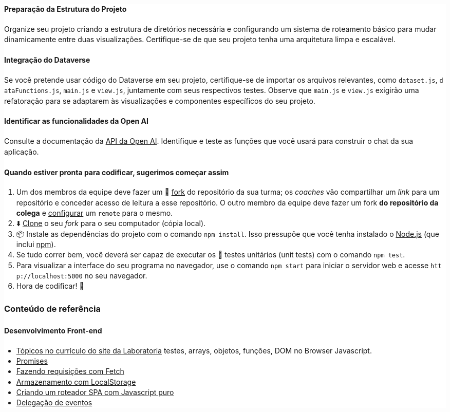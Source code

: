 #### Preparação da Estrutura do Projeto

Organize seu projeto criando a estrutura de diretórios necessária
e configurando um sistema de roteamento básico para mudar dinamicamente
entre duas visualizações. Certifique-se de que seu projeto tenha uma
arquitetura limpa e escalável.

#### Integração do Dataverse

Se você pretende usar código do Dataverse em seu projeto, certifique-se de
importar os arquivos relevantes, como `dataset.js`, `dataFunctions.js`,
`main.js` e `view.js`, juntamente com seus respectivos testes.
Observe que `main.js` e `view.js` exigirão uma refatoração para se
adaptarem às visualizações e componentes específicos do seu projeto.

#### Identificar as funcionalidades da Open AI

Consulte a documentação da [API da Open AI](https://platform.openai.com/docs/guides/gpt?lang=node.js).
Identifique e teste as funções que você usará para construir o chat da
sua aplicação.

#### Quando estiver pronta para codificar, sugerimos começar assim

1. Um dos membros da equipe deve fazer um :fork_and_knife:
  [fork](https://help.github.com/articles/fork-a-repo/) do repositório
  da sua turma; os _coaches_ vão compartilhar um _link_ para um
  repositório e conceder acesso de leitura a esse repositório.
  O outro membro da equipe deve fazer um fork **do repositório da colega**
  e [configurar](https://gist.github.com/BCasal/026e4c7f5c71418485c1)
  um `remote` para o mesmo.
2. :arrow_down: [Clone](https://help.github.com/articles/cloning-a-repository/)
  o seu _fork_ para o seu computador (cópia local).
3. 📦 Instale as dependências do projeto com o comando `npm install`. Isso
  pressupõe que você tenha instalado o [Node.js](https://nodejs.org/)
  (que inclui [npm](https://docs.npmjs.com/)).
4. Se tudo correr bem, você deverá ser capaz de executar os :traffic_light:
  testes unitários (unit tests) com o comando `npm test`.
5. Para visualizar a interface do seu programa no navegador, use o comando
  `npm start` para iniciar o servidor web e acesse `http://localhost:5000`
  no seu navegador.
6. Hora de codificar! :rocket:

### Conteúdo de referência

#### Desenvolvimento Front-end

* [Tópicos no currículo do site da Laboratoria](https://curriculum.laboratoria.la/pt/web-dev/topics)
  testes, arrays, objetos, funções, DOM no Browser Javascript.
* [Promises](https://javascript.info/promise-basics)
* [Fazendo requisições com Fetch](https://developer.mozilla.org/pt-BR/docs/Web/API/Fetch_API/Using_Fetch)
* [Armazenamento com LocalStorage](https://javascript.info/localstorage)
* [Criando um roteador SPA com Javascript puro](https://github.com/Laboratoria/curriculum/blob/main/guides/router-spa/README.pt.md)
* [Delegação de eventos](https://javascript.info/event-delegation)
